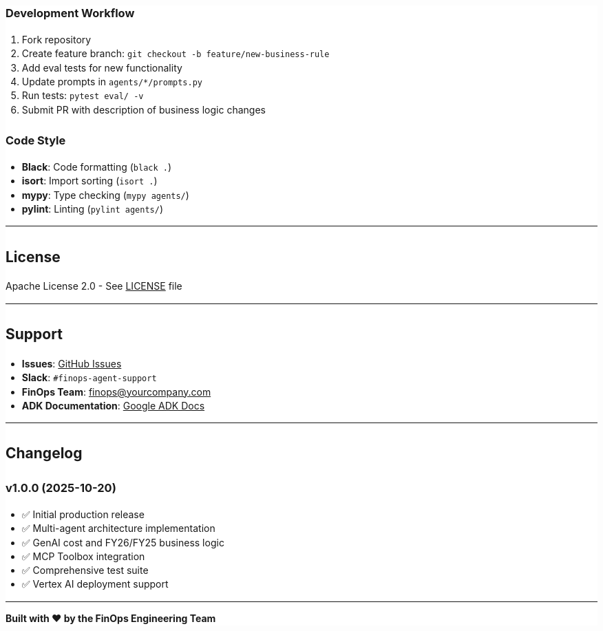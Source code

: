 ### Development Workflow

1. Fork repository
2. Create feature branch: `git checkout -b feature/new-business-rule`
3. Add eval tests for new functionality
4. Update prompts in `agents/*/prompts.py`
5. Run tests: `pytest eval/ -v`
6. Submit PR with description of business logic changes

### Code Style

- **Black**: Code formatting (`black .`)
- **isort**: Import sorting (`isort .`)
- **mypy**: Type checking (`mypy agents/`)
- **pylint**: Linting (`pylint agents/`)

---

## License

Apache License 2.0 - See [LICENSE](LICENSE) file

---

## Support

- **Issues**: [GitHub Issues](https://github.com/your-org/finops-cost-agent/issues)
- **Slack**: `#finops-agent-support`
- **FinOps Team**: finops@yourcompany.com
- **ADK Documentation**: [Google ADK Docs](https://google.github.io/adk-docs/)

---

## Changelog

### v1.0.0 (2025-10-20)
- ✅ Initial production release
- ✅ Multi-agent architecture implementation
- ✅ GenAI cost and FY26/FY25 business logic
- ✅ MCP Toolbox integration
- ✅ Comprehensive test suite
- ✅ Vertex AI deployment support

---

**Built with ❤️ by the FinOps Engineering Team**
